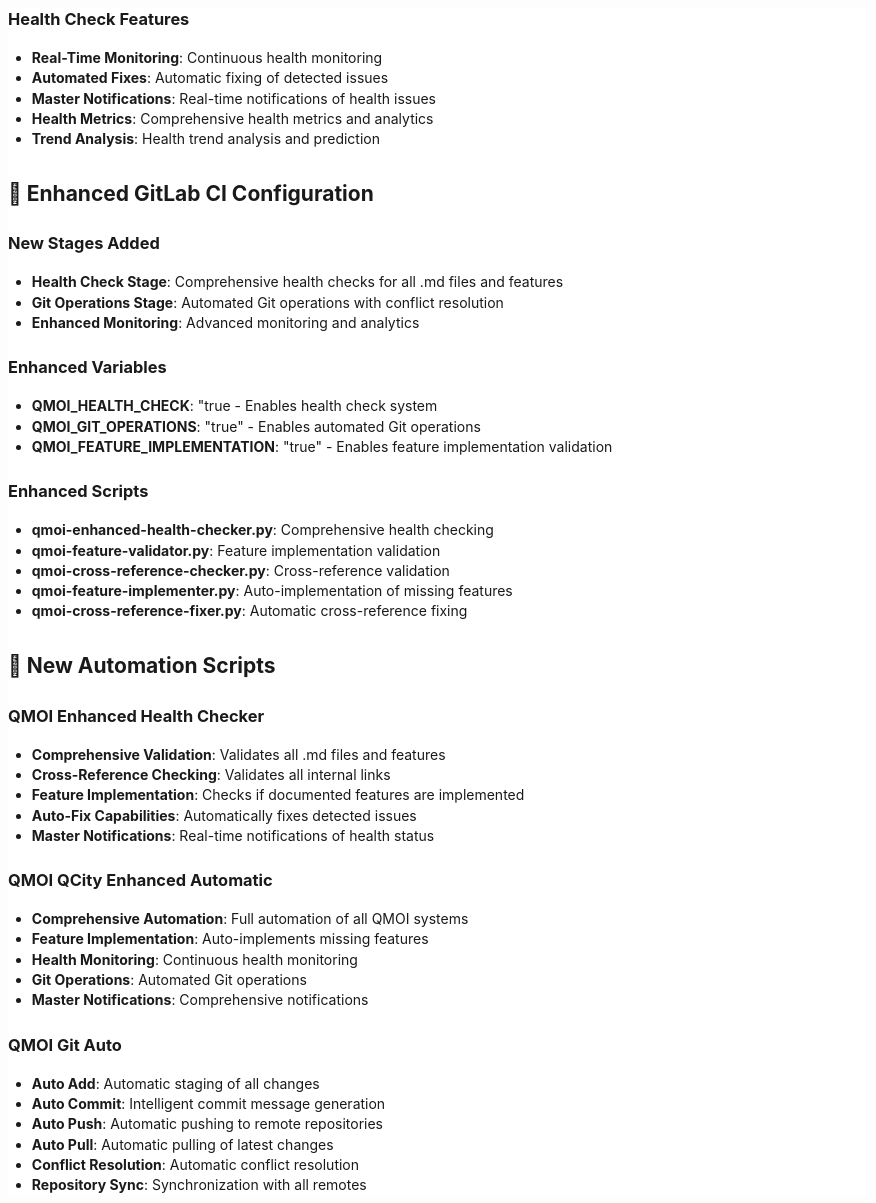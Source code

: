 ### Health Check Features

- **Real-Time Monitoring**: Continuous health monitoring
- **Automated Fixes**: Automatic fixing of detected issues
- **Master Notifications**: Real-time notifications of health issues
- **Health Metrics**: Comprehensive health metrics and analytics
- **Trend Analysis**: Health trend analysis and prediction

## 🚀 Enhanced GitLab CI Configuration

### New Stages Added

- **Health Check Stage**: Comprehensive health checks for all .md files and features
- **Git Operations Stage**: Automated Git operations with conflict resolution
- **Enhanced Monitoring**: Advanced monitoring and analytics

### Enhanced Variables

- **QMOI_HEALTH_CHECK**: "true - Enables health check system
- **QMOI_GIT_OPERATIONS**: "true" - Enables automated Git operations
- **QMOI_FEATURE_IMPLEMENTATION**: "true" - Enables feature implementation validation

### Enhanced Scripts

- **qmoi-enhanced-health-checker.py**: Comprehensive health checking
- **qmoi-feature-validator.py**: Feature implementation validation
- **qmoi-cross-reference-checker.py**: Cross-reference validation
- **qmoi-feature-implementer.py**: Auto-implementation of missing features
- **qmoi-cross-reference-fixer.py**: Automatic cross-reference fixing

## 🔧 New Automation Scripts

### QMOI Enhanced Health Checker

- **Comprehensive Validation**: Validates all .md files and features
- **Cross-Reference Checking**: Validates all internal links
- **Feature Implementation**: Checks if documented features are implemented
- **Auto-Fix Capabilities**: Automatically fixes detected issues
- **Master Notifications**: Real-time notifications of health status

### QMOI QCity Enhanced Automatic

- **Comprehensive Automation**: Full automation of all QMOI systems
- **Feature Implementation**: Auto-implements missing features
- **Health Monitoring**: Continuous health monitoring
- **Git Operations**: Automated Git operations
- **Master Notifications**: Comprehensive notifications

### QMOI Git Auto

- **Auto Add**: Automatic staging of all changes
- **Auto Commit**: Intelligent commit message generation
- **Auto Push**: Automatic pushing to remote repositories
- **Auto Pull**: Automatic pulling of latest changes
- **Conflict Resolution**: Automatic conflict resolution
- **Repository Sync**: Synchronization with all remotes
